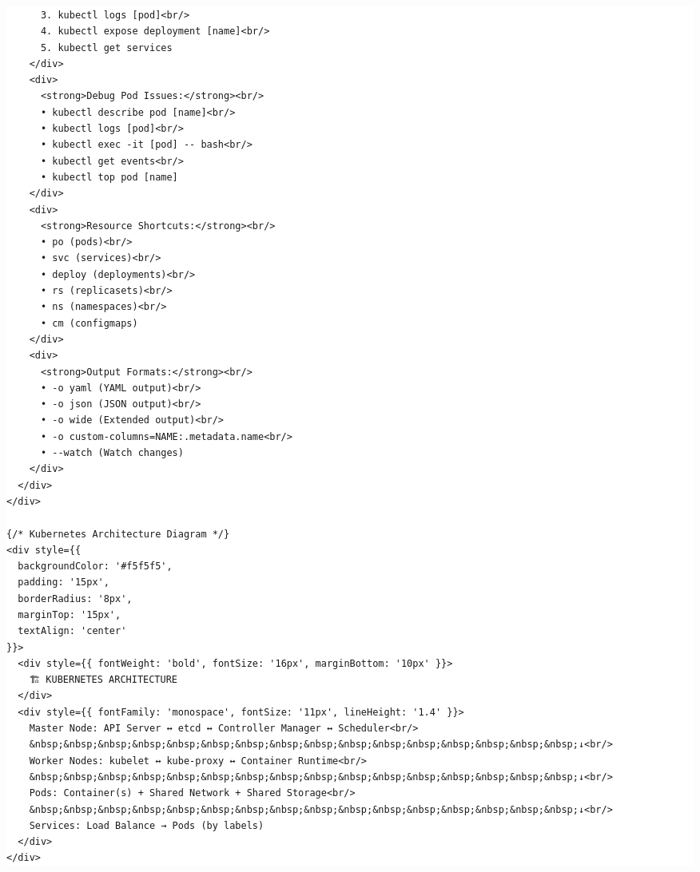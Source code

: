           3. kubectl logs [pod]<br/>
          4. kubectl expose deployment [name]<br/>
          5. kubectl get services
        </div>
        <div>
          <strong>Debug Pod Issues:</strong><br/>
          • kubectl describe pod [name]<br/>
          • kubectl logs [pod]<br/>
          • kubectl exec -it [pod] -- bash<br/>
          • kubectl get events<br/>
          • kubectl top pod [name]
        </div>
        <div>
          <strong>Resource Shortcuts:</strong><br/>
          • po (pods)<br/>
          • svc (services)<br/>
          • deploy (deployments)<br/>
          • rs (replicasets)<br/>
          • ns (namespaces)<br/>
          • cm (configmaps)
        </div>
        <div>
          <strong>Output Formats:</strong><br/>
          • -o yaml (YAML output)<br/>
          • -o json (JSON output)<br/>
          • -o wide (Extended output)<br/>
          • -o custom-columns=NAME:.metadata.name<br/>
          • --watch (Watch changes)
        </div>
      </div>
    </div>

    {/* Kubernetes Architecture Diagram */}
    <div style={{
      backgroundColor: '#f5f5f5',
      padding: '15px',
      borderRadius: '8px',
      marginTop: '15px',
      textAlign: 'center'
    }}>
      <div style={{ fontWeight: 'bold', fontSize: '16px', marginBottom: '10px' }}>
        🏗️ KUBERNETES ARCHITECTURE
      </div>
      <div style={{ fontFamily: 'monospace', fontSize: '11px', lineHeight: '1.4' }}>
        Master Node: API Server ↔ etcd ↔ Controller Manager ↔ Scheduler<br/>
        &nbsp;&nbsp;&nbsp;&nbsp;&nbsp;&nbsp;&nbsp;&nbsp;&nbsp;&nbsp;&nbsp;&nbsp;&nbsp;&nbsp;&nbsp;&nbsp;↓<br/>
        Worker Nodes: kubelet ↔ kube-proxy ↔ Container Runtime<br/>
        &nbsp;&nbsp;&nbsp;&nbsp;&nbsp;&nbsp;&nbsp;&nbsp;&nbsp;&nbsp;&nbsp;&nbsp;&nbsp;&nbsp;&nbsp;&nbsp;↓<br/>
        Pods: Container(s) + Shared Network + Shared Storage<br/>
        &nbsp;&nbsp;&nbsp;&nbsp;&nbsp;&nbsp;&nbsp;&nbsp;&nbsp;&nbsp;&nbsp;&nbsp;&nbsp;&nbsp;&nbsp;&nbsp;↓<br/>
        Services: Load Balance → Pods (by labels)
      </div>
    </div>
